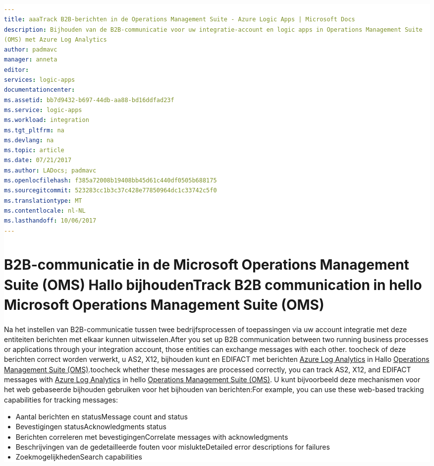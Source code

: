 ```yaml
---
title: aaaTrack B2B-berichten in de Operations Management Suite - Azure Logic Apps | Microsoft Docs
description: Bijhouden van de B2B-communicatie voor uw integratie-account en logic apps in Operations Management Suite (OMS) met Azure Log Analytics
author: padmavc
manager: anneta
editor: 
services: logic-apps
documentationcenter: 
ms.assetid: bb7d9432-b697-44db-aa88-bd16ddfad23f
ms.service: logic-apps
ms.workload: integration
ms.tgt_pltfrm: na
ms.devlang: na
ms.topic: article
ms.date: 07/21/2017
ms.author: LADocs; padmavc
ms.openlocfilehash: f385a72008b19408bb45d61c440df0505b688175
ms.sourcegitcommit: 523283cc1b3c37c428e77850964dc1c33742c5f0
ms.translationtype: MT
ms.contentlocale: nl-NL
ms.lasthandoff: 10/06/2017
---
```

# <a name="track-b2b-communication-in-hello-microsoft-operations-management-suite-oms"></a><span data-ttu-id="bba8e-103">B2B-communicatie in de Microsoft Operations Management Suite (OMS) Hallo bijhouden</span><span class="sxs-lookup"><span data-stu-id="bba8e-103">Track B2B communication in hello Microsoft Operations Management Suite (OMS)</span></span>

<span data-ttu-id="bba8e-104">Na het instellen van B2B-communicatie tussen twee bedrijfsprocessen of toepassingen via uw account integratie met deze entiteiten berichten met elkaar kunnen uitwisselen.</span><span class="sxs-lookup"><span data-stu-id="bba8e-104">After you set up B2B communication between two running business processes or applications through your integration account, those entities can exchange messages with each other.</span></span> <span data-ttu-id="bba8e-105">toocheck of deze berichten correct worden verwerkt, u AS2, X12, bijhouden kunt en EDIFACT met berichten [Azure Log Analytics](../log-analytics/log-analytics-overview.md) in Hallo [Operations Management Suite (OMS)](../operations-management-suite/operations-management-suite-overview.md).</span><span class="sxs-lookup"><span data-stu-id="bba8e-105">toocheck whether these messages are processed correctly, you can track AS2, X12, and EDIFACT messages with [Azure Log Analytics](../log-analytics/log-analytics-overview.md) in hello [Operations Management Suite (OMS)](../operations-management-suite/operations-management-suite-overview.md).</span></span> <span data-ttu-id="bba8e-106">U kunt bijvoorbeeld deze mechanismen voor het web gebaseerde bijhouden gebruiken voor het bijhouden van berichten:</span><span class="sxs-lookup"><span data-stu-id="bba8e-106">For example, you can use these web-based tracking capabilities for tracking messages:</span></span>

* <span data-ttu-id="bba8e-107">Aantal berichten en status</span><span class="sxs-lookup"><span data-stu-id="bba8e-107">Message count and status</span></span>
* <span data-ttu-id="bba8e-108">Bevestigingen status</span><span class="sxs-lookup"><span data-stu-id="bba8e-108">Acknowledgments status</span></span>
* <span data-ttu-id="bba8e-109">Berichten correleren met bevestigingen</span><span class="sxs-lookup"><span data-stu-id="bba8e-109">Correlate messages with acknowledgments</span></span>
* <span data-ttu-id="bba8e-110">Beschrijvingen van de gedetailleerde fouten voor mislukte</span><span class="sxs-lookup"><span data-stu-id="bba8e-110">Detailed error descriptions for failures</span></span>
* <span data-ttu-id="bba8e-111">Zoekmogelijkheden</span><span class="sxs-lookup"><span data-stu-id="bba8e-111">Search capabilities</span></span>
